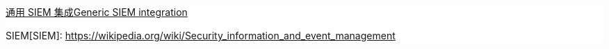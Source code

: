 [<span data-ttu-id="f0096-240">通用 SIEM 集成</span><span class="sxs-lookup"><span data-stu-id="f0096-240">Generic SIEM integration</span></span>](/cloud-app-security/siem)


<span data-ttu-id="f0096-241">SIEM</span><span class="sxs-lookup"><span data-stu-id="f0096-241">[SIEM]: https://wikipedia.org/wiki/Security_information_and_event_management</span></span>
